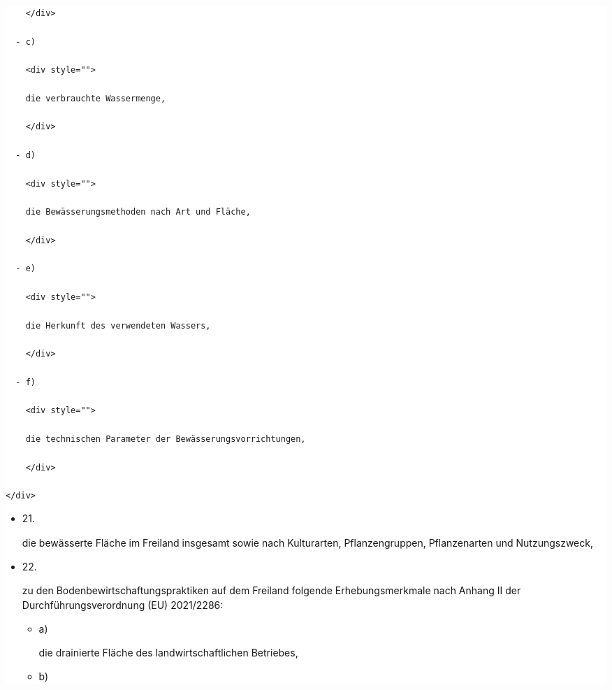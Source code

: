         </div>
    
      - c)
        
        <div style="">
        
        die verbrauchte Wassermenge,
        
        </div>
    
      - d)
        
        <div style="">
        
        die Bewässerungsmethoden nach Art und Fläche,
        
        </div>
    
      - e)
        
        <div style="">
        
        die Herkunft des verwendeten Wassers,
        
        </div>
    
      - f)
        
        <div style="">
        
        die technischen Parameter der Bewässerungsvorrichtungen,
        
        </div>
    
    </div>

  - 21\.
    
    <div style="">
    
    die bewässerte Fläche im Freiland insgesamt sowie nach Kulturarten,
    Pflanzengruppen, Pflanzenarten und Nutzungszweck,
    
    </div>

  - 22\.
    
    <div style="">
    
    zu den Bodenbewirtschaftungspraktiken auf dem Freiland folgende
    Erhebungsmerkmale nach Anhang II der Durchführungsverordnung (EU)
    2021/2286:
    
      - a)
        
        <div style="">
        
        die drainierte Fläche des landwirtschaftlichen Betriebes,
        
        </div>
    
      - b)
        
        <div style="">
        